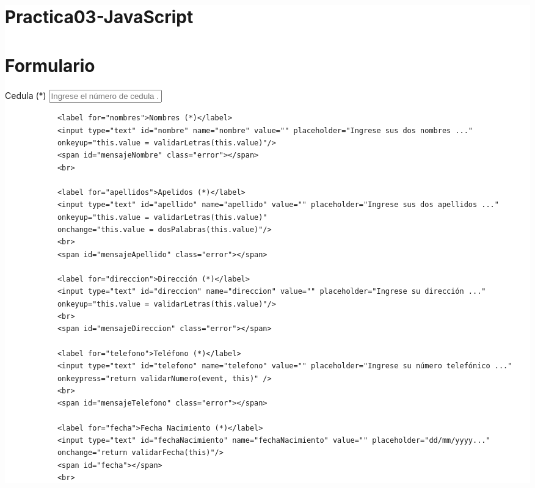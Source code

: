# Practica03-JavaScript
<!DOCTYPE html>
<html lang="es">

<head>
    <meta charset="utf-8">
    <title>Hola</title>
    <!--<script  src="validacion.js"></script>-->
    <script type="text/javascript" src="validacion.js"></script>
    <link rel="stylesheet" type="text/css" href="formulario.css">
</head>

<body>
        <h1>Formulario</h1>
        <form id="formulario01" method="POST"  action="bien.php" onsubmit="return validarCamposObligatorios()">
                <label for="cedula">Cedula (*)</label>
                <input type="text" id="cedula" name="cedula" value="" placeholder="Ingrese el número de cedula ..."
                onkeypress="return validarNumero(event, this)"
                onkeyup="validarCedula(this)" />
                <span id="mensajeCedula" class="error"></span>        
                <br>
        
                <label for="nombres">Nombres (*)</label>
                <input type="text" id="nombre" name="nombre" value="" placeholder="Ingrese sus dos nombres ..." 
                onkeyup="this.value = validarLetras(this.value)"/>
                <span id="mensajeNombre" class="error"></span>
                <br>
        
                <label for="apellidos">Apelidos (*)</label>
                <input type="text" id="apellido" name="apellido" value="" placeholder="Ingrese sus dos apellidos ..."
                onkeyup="this.value = validarLetras(this.value)" 
                onchange="this.value = dosPalabras(this.value)"/>
                <br>
                <span id="mensajeApellido" class="error"></span>
        
                <label for="direccion">Dirección (*)</label>
                <input type="text" id="direccion" name="direccion" value="" placeholder="Ingrese su dirección ..."
                onkeyup="this.value = validarLetras(this.value)"/>
                <br>
                <span id="mensajeDireccion" class="error"></span>

                <label for="telefono">Teléfono (*)</label>
                <input type="text" id="telefono" name="telefono" value="" placeholder="Ingrese su número telefónico ..."
                onkeypress="return validarNumero(event, this)" />
                <br>                
                <span id="mensajeTelefono" class="error"></span>
        
                <label for="fecha">Fecha Nacimiento (*)</label>
                <input type="text" id="fechaNacimiento" name="fechaNacimiento" value="" placeholder="dd/mm/yyyy..." 
                onchange="return validarFecha(this)"/>
                <span id="fecha"></span>  
                <br>
